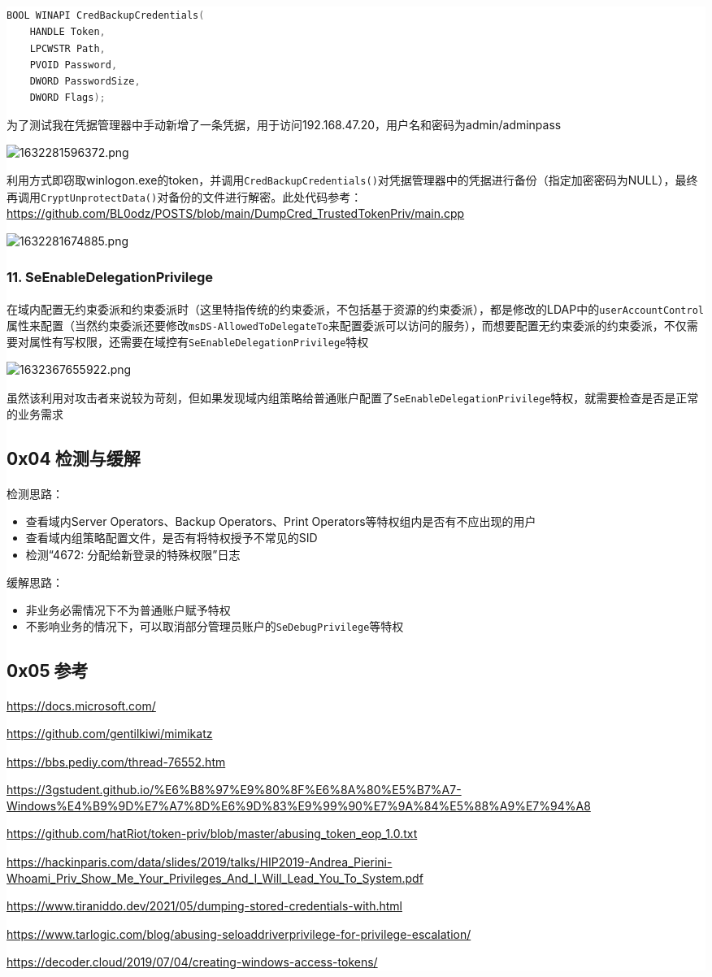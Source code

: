 ``` cpp
BOOL WINAPI CredBackupCredentials(
	HANDLE Token, 
    LPCWSTR Path, 
    PVOID Password, 
    DWORD PasswordSize, 
    DWORD Flags);
```

为了测试我在凭据管理器中手动新增了一条凭据，用于访问192.168.47.20，用户名和密码为admin/adminpass

![1632281596372.png](https://i.loli.net/2021/09/25/3ewhivfcAqmNV1p.png)

利用方式即窃取winlogon.exe的token，并调用`CredBackupCredentials()`对凭据管理器中的凭据进行备份（指定加密密码为NULL），最终再调用`CryptUnprotectData()`对备份的文件进行解密。此处代码参考：https://github.com/BL0odz/POSTS/blob/main/DumpCred_TrustedTokenPriv/main.cpp

![1632281674885.png](https://i.loli.net/2021/09/25/9Fndoh1uLpGskrK.png)


### 11. SeEnableDelegationPrivilege

在域内配置无约束委派和约束委派时（这里特指传统的约束委派，不包括基于资源的约束委派），都是修改的LDAP中的`userAccountControl`属性来配置（当然约束委派还要修改`msDS-AllowedToDelegateTo`来配置委派可以访问的服务），而想要配置无约束委派的约束委派，不仅需要对属性有写权限，还需要在域控有`SeEnableDelegationPrivilege`特权


![1632367655922.png](https://i.loli.net/2021/09/25/13BgRpIfvb9syCu.png)

虽然该利用对攻击者来说较为苛刻，但如果发现域内组策略给普通账户配置了`SeEnableDelegationPrivilege`特权，就需要检查是否是正常的业务需求

## 0x04 检测与缓解

检测思路：

+ 查看域内Server Operators、Backup Operators、Print Operators等特权组内是否有不应出现的用户
+ 查看域内组策略配置文件，是否有将特权授予不常见的SID
+ 检测“4672: 分配给新登录的特殊权限”日志

缓解思路：

+ 非业务必需情况下不为普通账户赋予特权
+ 不影响业务的情况下，可以取消部分管理员账户的`SeDebugPrivilege`等特权

## 0x05 参考

https://docs.microsoft.com/

https://github.com/gentilkiwi/mimikatz

https://bbs.pediy.com/thread-76552.htm

https://3gstudent.github.io/%E6%B8%97%E9%80%8F%E6%8A%80%E5%B7%A7-Windows%E4%B9%9D%E7%A7%8D%E6%9D%83%E9%99%90%E7%9A%84%E5%88%A9%E7%94%A8

https://github.com/hatRiot/token-priv/blob/master/abusing_token_eop_1.0.txt

https://hackinparis.com/data/slides/2019/talks/HIP2019-Andrea_Pierini-Whoami_Priv_Show_Me_Your_Privileges_And_I_Will_Lead_You_To_System.pdf

https://www.tiraniddo.dev/2021/05/dumping-stored-credentials-with.html

https://www.tarlogic.com/blog/abusing-seloaddriverprivilege-for-privilege-escalation/

https://decoder.cloud/2019/07/04/creating-windows-access-tokens/